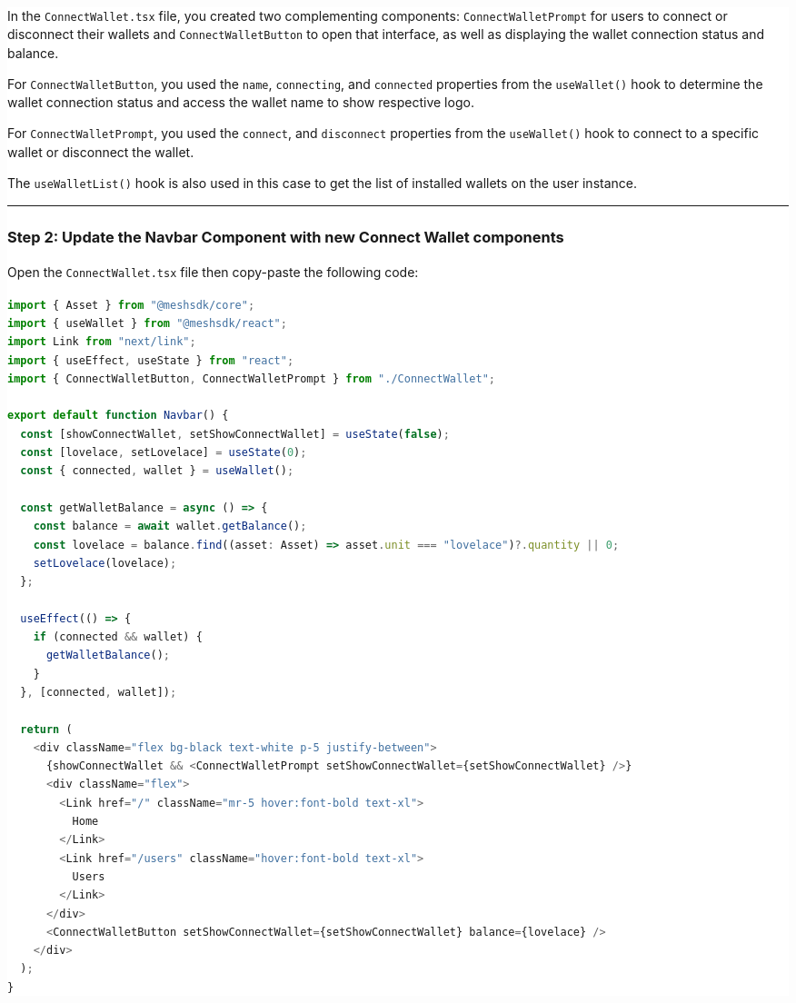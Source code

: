 In the `ConnectWallet.tsx` file, you created two complementing components: `ConnectWalletPrompt` for users to connect or disconnect their wallets and `ConnectWalletButton` to open that interface, as well as displaying the wallet connection status and balance.

For `ConnectWalletButton`, you used the `name`, `connecting`, and `connected` properties from the `useWallet()` hook to determine the wallet connection status and access the wallet name to show respective logo.

For `ConnectWalletPrompt`, you used the `connect`, and `disconnect` properties from the `useWallet()` hook to connect to a specific wallet or disconnect the wallet.

The `useWalletList()` hook is also used in this case to get the list of installed wallets on the user instance.

---

### Step 2: Update the Navbar Component with new Connect Wallet components

Open the `ConnectWallet.tsx` file then copy-paste the following code:

```typescript
import { Asset } from "@meshsdk/core";
import { useWallet } from "@meshsdk/react";
import Link from "next/link";
import { useEffect, useState } from "react";
import { ConnectWalletButton, ConnectWalletPrompt } from "./ConnectWallet";

export default function Navbar() {
  const [showConnectWallet, setShowConnectWallet] = useState(false);
  const [lovelace, setLovelace] = useState(0);
  const { connected, wallet } = useWallet();

  const getWalletBalance = async () => {
    const balance = await wallet.getBalance();
    const lovelace = balance.find((asset: Asset) => asset.unit === "lovelace")?.quantity || 0;
    setLovelace(lovelace);
  };

  useEffect(() => {
    if (connected && wallet) {
      getWalletBalance();
    }
  }, [connected, wallet]);

  return (
    <div className="flex bg-black text-white p-5 justify-between">
      {showConnectWallet && <ConnectWalletPrompt setShowConnectWallet={setShowConnectWallet} />}
      <div className="flex">
        <Link href="/" className="mr-5 hover:font-bold text-xl">
          Home
        </Link>
        <Link href="/users" className="hover:font-bold text-xl">
          Users
        </Link>
      </div>
      <ConnectWalletButton setShowConnectWallet={setShowConnectWallet} balance={lovelace} />
    </div>
  );
}
```
